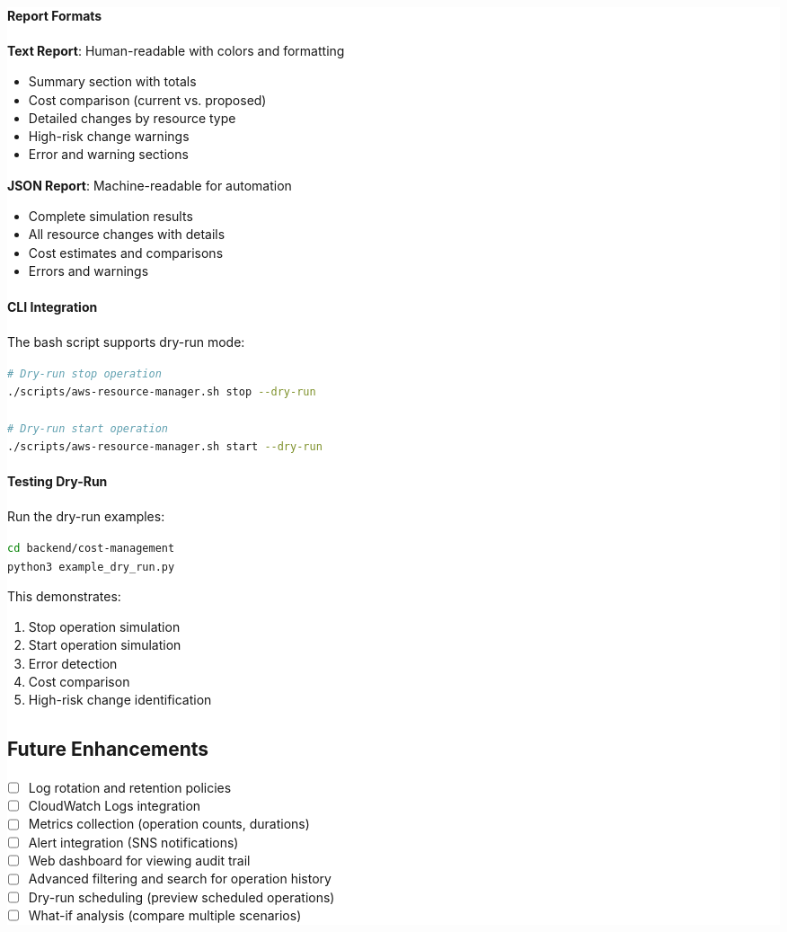 #### Report Formats

**Text Report**: Human-readable with colors and formatting
- Summary section with totals
- Cost comparison (current vs. proposed)
- Detailed changes by resource type
- High-risk change warnings
- Error and warning sections

**JSON Report**: Machine-readable for automation
- Complete simulation results
- All resource changes with details
- Cost estimates and comparisons
- Errors and warnings

#### CLI Integration

The bash script supports dry-run mode:

```bash
# Dry-run stop operation
./scripts/aws-resource-manager.sh stop --dry-run

# Dry-run start operation
./scripts/aws-resource-manager.sh start --dry-run
```

#### Testing Dry-Run

Run the dry-run examples:

```bash
cd backend/cost-management
python3 example_dry_run.py
```

This demonstrates:
1. Stop operation simulation
2. Start operation simulation
3. Error detection
4. Cost comparison
5. High-risk change identification

## Future Enhancements

- [ ] Log rotation and retention policies
- [ ] CloudWatch Logs integration
- [ ] Metrics collection (operation counts, durations)
- [ ] Alert integration (SNS notifications)
- [ ] Web dashboard for viewing audit trail
- [ ] Advanced filtering and search for operation history
- [ ] Dry-run scheduling (preview scheduled operations)
- [ ] What-if analysis (compare multiple scenarios)
